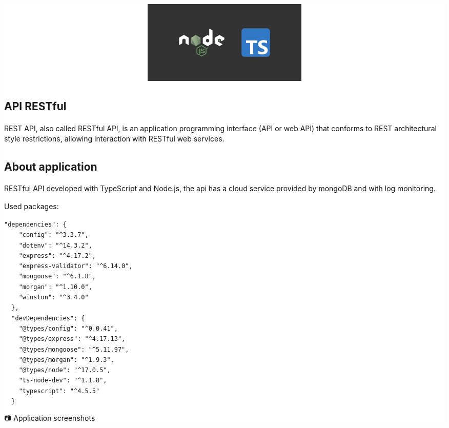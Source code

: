 <div align="center">
<img src="https://github.com/KaueSena01/api_restful/blob/master/assets/banner.png" width="300px"/>
</div>

## API RESTful

REST API, also called RESTful API, is an application programming interface (API or web API) that conforms to REST architectural style restrictions, allowing interaction with RESTful web services.

## About application

RESTful API developed with TypeScript and Node.js, the api has a cloud service provided by mongoDB and with log monitoring.

Used packages: 
```
"dependencies": {
    "config": "^3.3.7",
    "dotenv": "^14.3.2",
    "express": "^4.17.2",
    "express-validator": "^6.14.0",
    "mongoose": "^6.1.8",
    "morgan": "^1.10.0",
    "winston": "^3.4.0"
  },
  "devDependencies": {
    "@types/config": "^0.0.41",
    "@types/express": "^4.17.13",
    "@types/mongoose": "^5.11.97",
    "@types/morgan": "^1.9.3",
    "@types/node": "^17.0.5",
    "ts-node-dev": "^1.1.8",
    "typescript": "^4.5.5"
  }

```
📷 Application screenshots